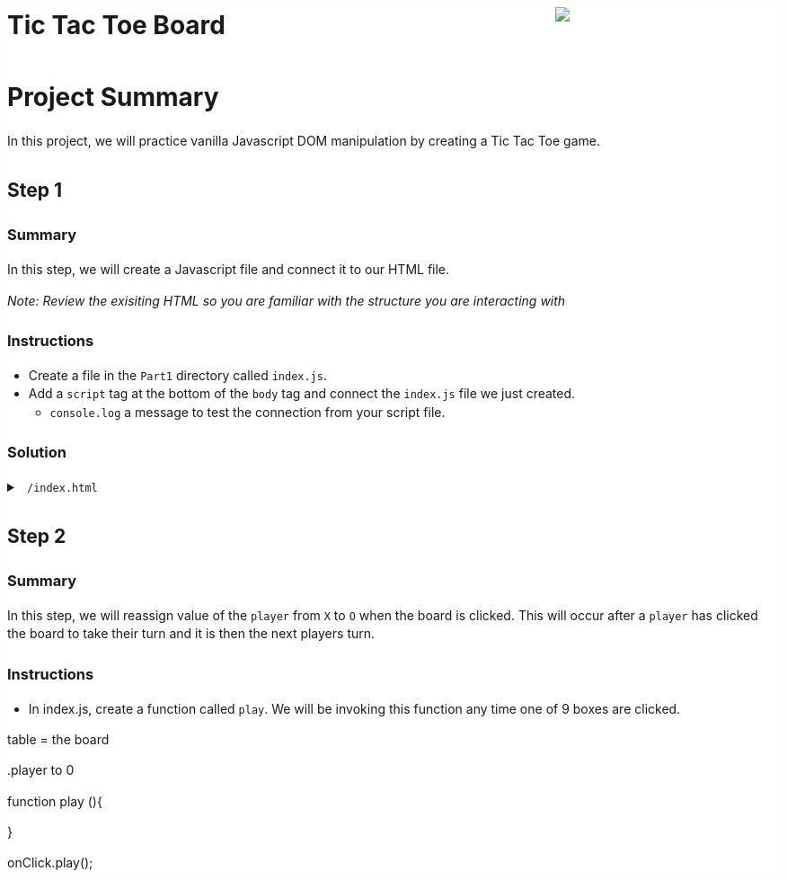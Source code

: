 <img src="https://s3.amazonaws.com/devmountain/readme-logo.png" width="250" align="right">

# Tic Tac Toe Board

# Project Summary

In this project, we will practice vanilla Javascript DOM manipulation by creating a Tic Tac Toe game.

## Step 1

### Summary

In this step, we will create a Javascript file and connect it to our HTML file.

_Note: Review the exisiting HTML so you are familiar with the structure you are interacting with_

### Instructions

- Create a file in the `Part1` directory called `index.js`.
- Add a `script` tag at the bottom of the `body` tag and connect the `index.js` file we just created.
  - `console.log` a message to test the connection from your script file.


### Solution

<details><summary> <code> /index.html </code> </summary></details>

## Step 2

### Summary

In this step, we will reassign value of the `player` from `X` to `O` when the board is clicked. This will occur after a `player` has clicked the board to take their turn and it is then the next players turn.

### Instructions
- In index.js, create a function called `play`. We will be invoking this function any time one of 9 boxes are clicked.

table = the board

.player to 0

function play (){

}

onClick.play();
